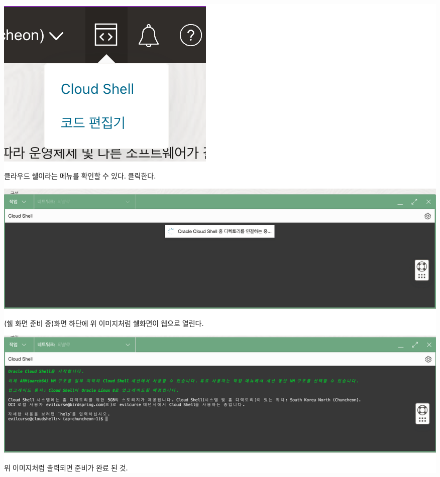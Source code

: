![](/content/images/2024/08/DraggedImage-29.png)

클라우드 쉘이라는 메뉴를 확인할 수 있다. 클릭한다.

![](/content/images/2024/08/DraggedImage-30.png)

(쉘 화면 준비 중)화면 하단에 위 이미지처럼 쉘화면이 웹으로 열린다.

![](/content/images/2024/08/DraggedImage-31.png)

위 이미지처럼 출력되면 준비가 완료 된 것.
